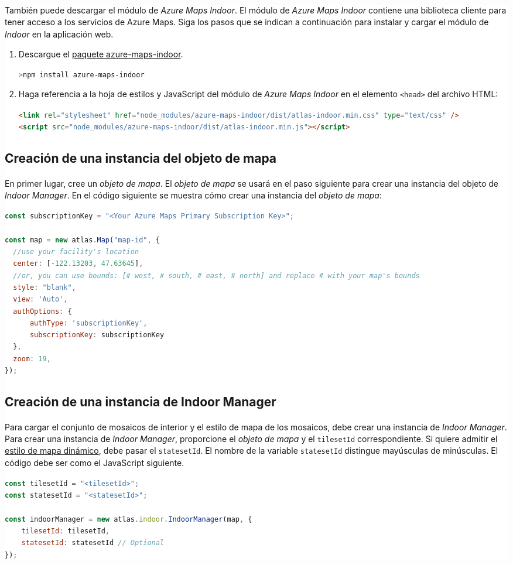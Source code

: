  También puede descargar el módulo de *Azure Maps Indoor*. El módulo de *Azure Maps Indoor* contiene una biblioteca cliente para tener acceso a los servicios de Azure Maps. Siga los pasos que se indican a continuación para instalar y cargar el módulo de *Indoor* en la aplicación web.  
  
  1. Descargue el [paquete azure-maps-indoor](https://www.npmjs.com/package/azure-maps-indoor).
  
      ```powershell
      >npm install azure-maps-indoor
      ```

  2. Haga referencia a la hoja de estilos y JavaScript del módulo de *Azure Maps Indoor* en el elemento `<head>` del archivo HTML:

      ```html
      <link rel="stylesheet" href="node_modules/azure-maps-indoor/dist/atlas-indoor.min.css" type="text/css" />
      <script src="node_modules/azure-maps-indoor/dist/atlas-indoor.min.js"></script>
      ```

## <a name="instantiate-the-map-object"></a>Creación de una instancia del objeto de mapa

En primer lugar, cree un *objeto de mapa*. El *objeto de mapa* se usará en el paso siguiente para crear una instancia del objeto de *Indoor Manager*.  En el código siguiente se muestra cómo crear una instancia del *objeto de mapa*:

```javascript
const subscriptionKey = "<Your Azure Maps Primary Subscription Key>";

const map = new atlas.Map("map-id", {
  //use your facility's location
  center: [-122.13203, 47.63645],
  //or, you can use bounds: [# west, # south, # east, # north] and replace # with your map's bounds
  style: "blank",
  view: 'Auto',
  authOptions: {
      authType: 'subscriptionKey',
      subscriptionKey: subscriptionKey
  },
  zoom: 19,
});
```

## <a name="instantiate-the-indoor-manager"></a>Creación de una instancia de Indoor Manager

Para cargar el conjunto de mosaicos de interior y el estilo de mapa de los mosaicos, debe crear una instancia de *Indoor Manager*. Para crear una instancia de *Indoor Manager*, proporcione el *objeto de mapa* y el `tilesetId` correspondiente. Si quiere admitir el [estilo de mapa dinámico](indoor-map-dynamic-styling.md), debe pasar el `statesetId`. El nombre de la variable `statesetId` distingue mayúsculas de minúsculas. El código debe ser como el JavaScript siguiente.

```javascript
const tilesetId = "<tilesetId>";
const statesetId = "<statesetId>";

const indoorManager = new atlas.indoor.IndoorManager(map, {
    tilesetId: tilesetId,
    statesetId: statesetId // Optional
});
```
